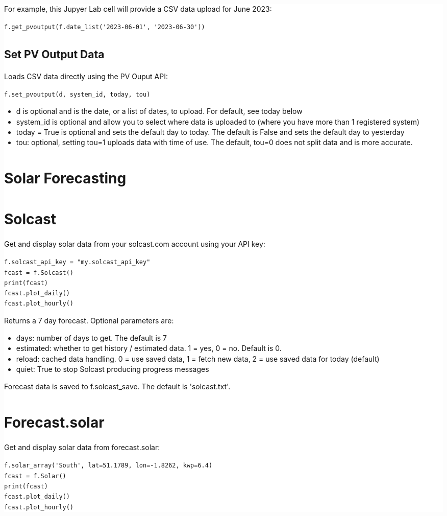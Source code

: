 For example, this Jupyer Lab cell will provide a CSV data upload for June 2023:

```
f.get_pvoutput(f.date_list('2023-06-01', '2023-06-30'))
```

## Set PV Output Data

Loads CSV data directly using the PV Ouput API:

```
f.set_pvoutput(d, system_id, today, tou)
```

+ d is optional and is the date, or a list of dates, to upload. For default, see today below
+ system_id is optional and allow you to select where data is uploaded to (where you have more than 1 registered system)
+ today = True is optional and sets the default day to today. The default is False and sets the default day to yesterday 
+ tou: optional, setting tou=1 uploads data with time of use. The default, tou=0 does not split data and is more accurate.

# Solar Forecasting

# Solcast

Get and display solar data from your solcast.com account using your API key:

```
f.solcast_api_key = "my.solcast_api_key"
fcast = f.Solcast()
print(fcast)
fcast.plot_daily()
fcast.plot_hourly()
```

Returns a 7 day forecast. Optional parameters are:
+ days: number of days to get. The default is 7
+ estimated: whether to get history / estimated data. 1 = yes, 0 = no. Default is 0.
+ reload: cached data handling. 0 = use saved data, 1 = fetch new data, 2 = use saved data for today (default)
+ quiet: True to stop Solcast producing progress messages

Forecast data is saved to f.solcast_save. The default is 'solcast.txt'.

# Forecast.solar

Get and display solar data from forecast.solar:

```
f.solar_array('South', lat=51.1789, lon=-1.8262, kwp=6.4)
fcast = f.Solar()
print(fcast)
fcast.plot_daily()
fcast.plot_hourly()
```
